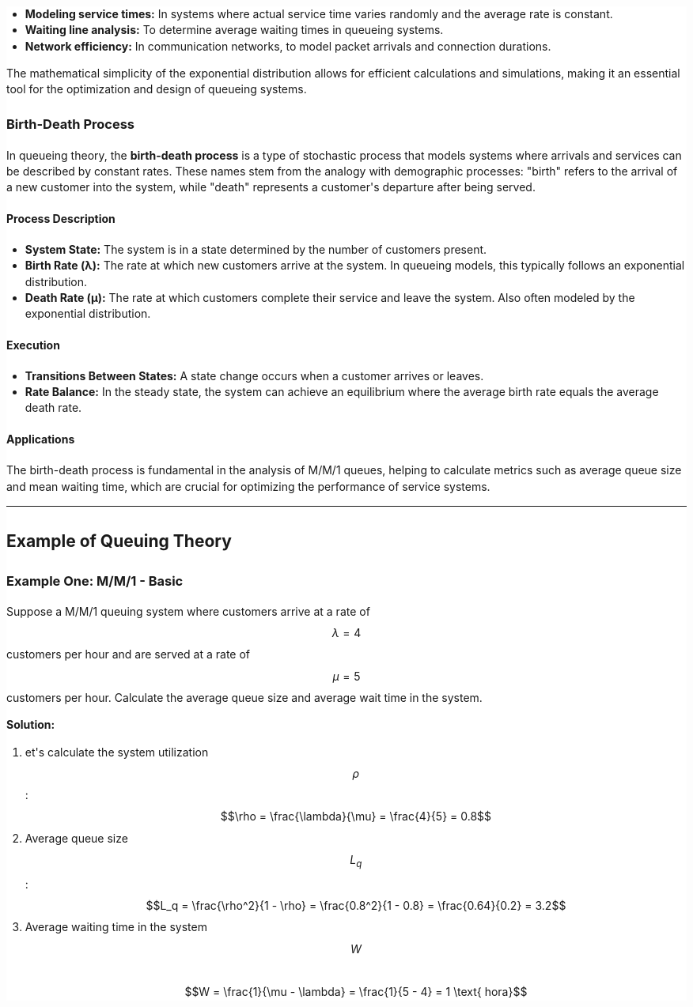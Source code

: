 * **Modeling service times:** In systems where actual service time varies randomly and the average rate is constant.
* **Waiting line analysis:** To determine average waiting times in queueing systems.
* **Network efficiency:** In communication networks, to model packet arrivals and connection durations.

The mathematical simplicity of the exponential distribution allows for efficient calculations and simulations, making it an essential tool for the optimization and design of queueing systems.

### Birth-Death Process

In queueing theory, the **birth-death process** is a type of stochastic process that models systems where arrivals and services can be described by constant rates. These names stem from the analogy with demographic processes: "birth" refers to the arrival of a new customer into the system, while "death" represents a customer's departure after being served.

#### Process Description

* **System State:** The system is in a state determined by the number of customers present.
* **Birth Rate (λ):** The rate at which new customers arrive at the system. In queueing models, this typically follows an exponential distribution.
* **Death Rate (μ):** The rate at which customers complete their service and leave the system. Also often modeled by the exponential distribution.

#### Execution

* **Transitions Between States:** A state change occurs when a customer arrives or leaves.
* **Rate Balance:** In the steady state, the system can achieve an equilibrium where the average birth rate equals the average death rate.

#### Applications

The birth-death process is fundamental in the analysis of M/M/1 queues, helping to calculate metrics such as average queue size and mean waiting time, which are crucial for optimizing the performance of service systems.

***

## Example of Queuing Theory

### **Example One: M/M/1 - Basic**

Suppose a M/M/1 queuing system where customers arrive at a rate of $$\lambda = 4$$ customers per hour and are served at a rate of $$\mu = 5$$ customers per hour. Calculate the average queue size and average wait time in the system.

**Solution:**

1. et's calculate the system utilization $$\rho$$:\
   $$\rho = \frac{\lambda}{\mu} = \frac{4}{5} = 0.8$$
2. Average queue size $$L_q$$:\
   $$L_q = \frac{\rho^2}{1 - \rho} = \frac{0.8^2}{1 - 0.8} = \frac{0.64}{0.2} = 3.2$$
3. Average waiting time in the system $$W$$\
   $$W = \frac{1}{\mu - \lambda} = \frac{1}{5 - 4} = 1 \text{ hora}$$
